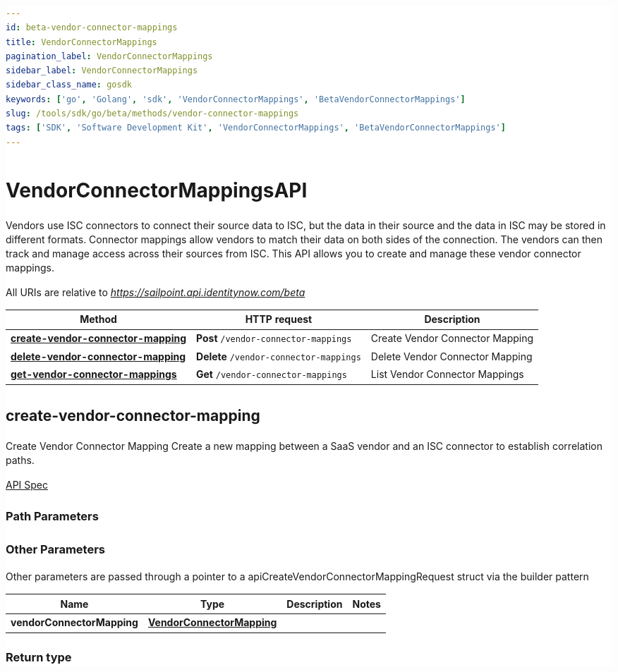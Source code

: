 ```yaml
---
id: beta-vendor-connector-mappings
title: VendorConnectorMappings
pagination_label: VendorConnectorMappings
sidebar_label: VendorConnectorMappings
sidebar_class_name: gosdk
keywords: ['go', 'Golang', 'sdk', 'VendorConnectorMappings', 'BetaVendorConnectorMappings'] 
slug: /tools/sdk/go/beta/methods/vendor-connector-mappings
tags: ['SDK', 'Software Development Kit', 'VendorConnectorMappings', 'BetaVendorConnectorMappings']
---
```


# VendorConnectorMappingsAPI
  Vendors use ISC connectors to connect their source data to ISC, but the data in their source and the data in ISC may be stored in different formats. 
Connector mappings allow vendors to match their data on both sides of the connection. 
The vendors can then track and manage access across their sources from ISC. 
This API allows you to create and manage these vendor connector mappings.
 
All URIs are relative to *https://sailpoint.api.identitynow.com/beta*

Method | HTTP request | Description
------------- | ------------- | -------------
[**create-vendor-connector-mapping**](#create-vendor-connector-mapping) | **Post** `/vendor-connector-mappings` | Create Vendor Connector Mapping
[**delete-vendor-connector-mapping**](#delete-vendor-connector-mapping) | **Delete** `/vendor-connector-mappings` | Delete Vendor Connector Mapping
[**get-vendor-connector-mappings**](#get-vendor-connector-mappings) | **Get** `/vendor-connector-mappings` | List Vendor Connector Mappings


## create-vendor-connector-mapping
Create Vendor Connector Mapping
Create a new mapping between a SaaS vendor and an ISC connector to establish correlation paths.


[API Spec](https://developer.sailpoint.com/docs/api/beta/create-vendor-connector-mapping)

### Path Parameters



### Other Parameters

Other parameters are passed through a pointer to a apiCreateVendorConnectorMappingRequest struct via the builder pattern


Name | Type | Description  | Notes
------------- | ------------- | ------------- | -------------
 **vendorConnectorMapping** | [**VendorConnectorMapping**](../models/vendor-connector-mapping) |  | 

### Return type
